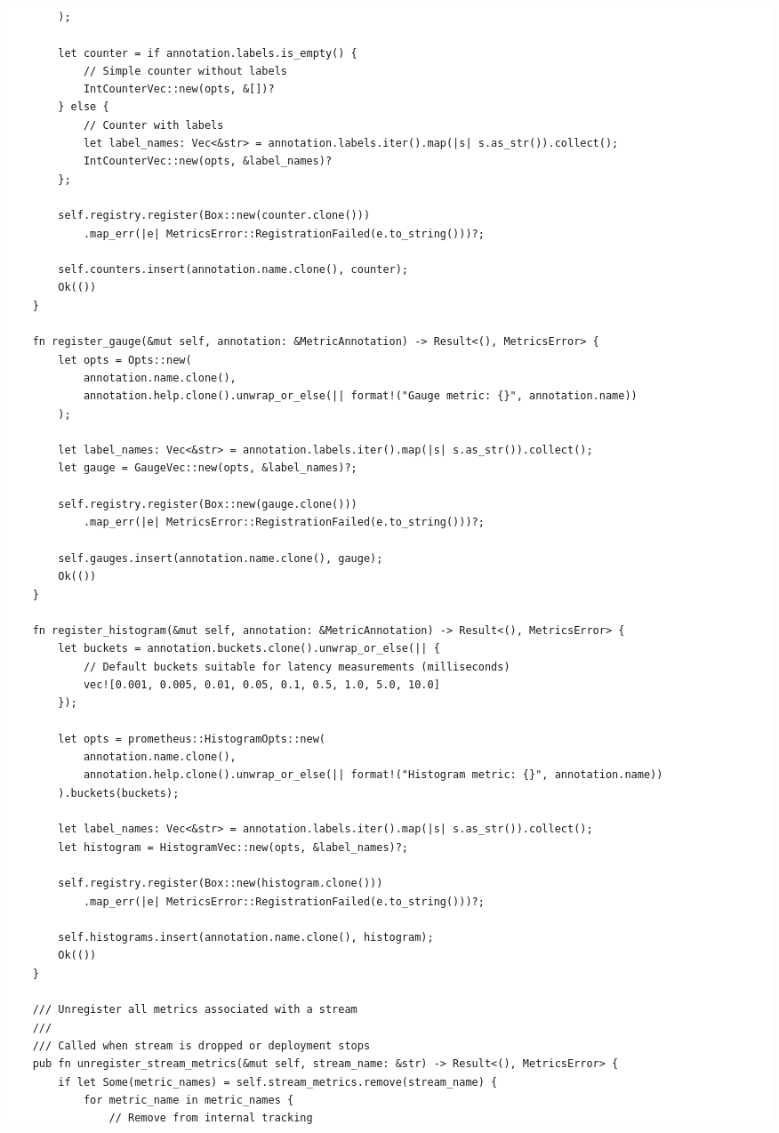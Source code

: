 ```
        );

        let counter = if annotation.labels.is_empty() {
            // Simple counter without labels
            IntCounterVec::new(opts, &[])?
        } else {
            // Counter with labels
            let label_names: Vec<&str> = annotation.labels.iter().map(|s| s.as_str()).collect();
            IntCounterVec::new(opts, &label_names)?
        };

        self.registry.register(Box::new(counter.clone()))
            .map_err(|e| MetricsError::RegistrationFailed(e.to_string()))?;

        self.counters.insert(annotation.name.clone(), counter);
        Ok(())
    }

    fn register_gauge(&mut self, annotation: &MetricAnnotation) -> Result<(), MetricsError> {
        let opts = Opts::new(
            annotation.name.clone(),
            annotation.help.clone().unwrap_or_else(|| format!("Gauge metric: {}", annotation.name))
        );

        let label_names: Vec<&str> = annotation.labels.iter().map(|s| s.as_str()).collect();
        let gauge = GaugeVec::new(opts, &label_names)?;

        self.registry.register(Box::new(gauge.clone()))
            .map_err(|e| MetricsError::RegistrationFailed(e.to_string()))?;

        self.gauges.insert(annotation.name.clone(), gauge);
        Ok(())
    }

    fn register_histogram(&mut self, annotation: &MetricAnnotation) -> Result<(), MetricsError> {
        let buckets = annotation.buckets.clone().unwrap_or_else(|| {
            // Default buckets suitable for latency measurements (milliseconds)
            vec![0.001, 0.005, 0.01, 0.05, 0.1, 0.5, 1.0, 5.0, 10.0]
        });

        let opts = prometheus::HistogramOpts::new(
            annotation.name.clone(),
            annotation.help.clone().unwrap_or_else(|| format!("Histogram metric: {}", annotation.name))
        ).buckets(buckets);

        let label_names: Vec<&str> = annotation.labels.iter().map(|s| s.as_str()).collect();
        let histogram = HistogramVec::new(opts, &label_names)?;

        self.registry.register(Box::new(histogram.clone()))
            .map_err(|e| MetricsError::RegistrationFailed(e.to_string()))?;

        self.histograms.insert(annotation.name.clone(), histogram);
        Ok(())
    }

    /// Unregister all metrics associated with a stream
    ///
    /// Called when stream is dropped or deployment stops
    pub fn unregister_stream_metrics(&mut self, stream_name: &str) -> Result<(), MetricsError> {
        if let Some(metric_names) = self.stream_metrics.remove(stream_name) {
            for metric_name in metric_names {
                // Remove from internal tracking
```